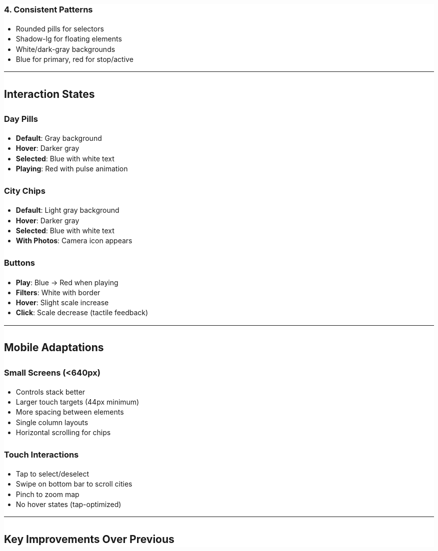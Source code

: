 ### 4. **Consistent Patterns**
- Rounded pills for selectors
- Shadow-lg for floating elements
- White/dark-gray backgrounds
- Blue for primary, red for stop/active

---

## Interaction States

### Day Pills
- **Default**: Gray background
- **Hover**: Darker gray
- **Selected**: Blue with white text
- **Playing**: Red with pulse animation

### City Chips
- **Default**: Light gray background
- **Hover**: Darker gray
- **Selected**: Blue with white text
- **With Photos**: Camera icon appears

### Buttons
- **Play**: Blue → Red when playing
- **Filters**: White with border
- **Hover**: Slight scale increase
- **Click**: Scale decrease (tactile feedback)

---

## Mobile Adaptations

### Small Screens (<640px)
- Controls stack better
- Larger touch targets (44px minimum)
- More spacing between elements
- Single column layouts
- Horizontal scrolling for chips

### Touch Interactions
- Tap to select/deselect
- Swipe on bottom bar to scroll cities
- Pinch to zoom map
- No hover states (tap-optimized)

---

## Key Improvements Over Previous
